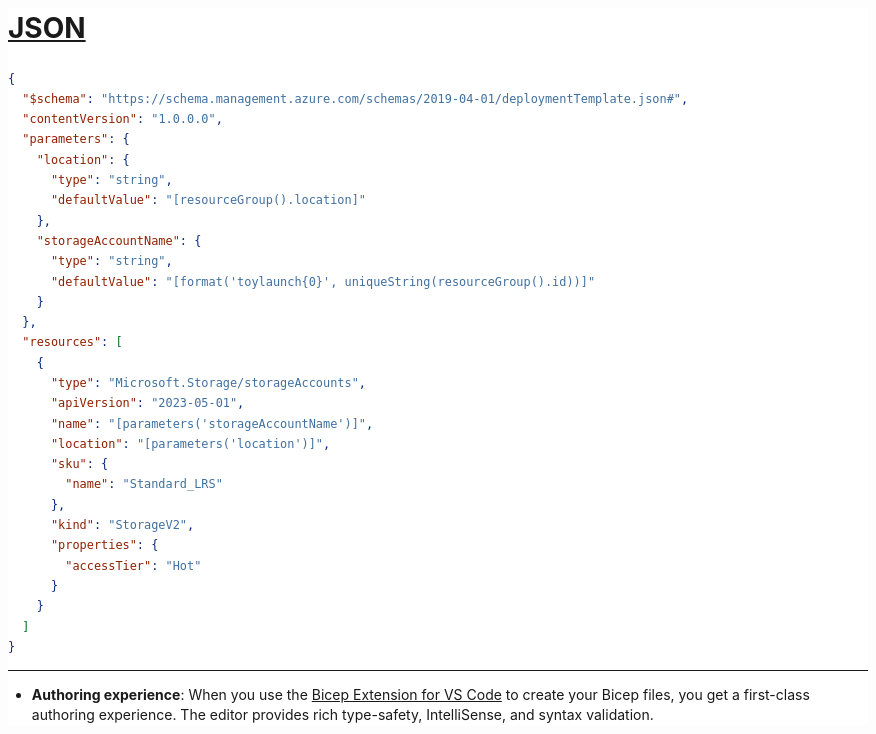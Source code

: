   # [JSON](#tab/json)

  ```json
  {
    "$schema": "https://schema.management.azure.com/schemas/2019-04-01/deploymentTemplate.json#",
    "contentVersion": "1.0.0.0",
    "parameters": {
      "location": {
        "type": "string",
        "defaultValue": "[resourceGroup().location]"
      },
      "storageAccountName": {
        "type": "string",
        "defaultValue": "[format('toylaunch{0}', uniqueString(resourceGroup().id))]"
      }
    },
    "resources": [
      {
        "type": "Microsoft.Storage/storageAccounts",
        "apiVersion": "2023-05-01",
        "name": "[parameters('storageAccountName')]",
        "location": "[parameters('location')]",
        "sku": {
          "name": "Standard_LRS"
        },
        "kind": "StorageV2",
        "properties": {
          "accessTier": "Hot"
        }
      }
    ]
  }
  ```

  ---

- **Authoring experience**: When you use the [Bicep Extension for VS Code](https://marketplace.visualstudio.com/items?itemName=ms-azuretools.vscode-bicep) to create your Bicep files, you get a first-class authoring experience. The editor provides rich type-safety, IntelliSense, and syntax validation.
